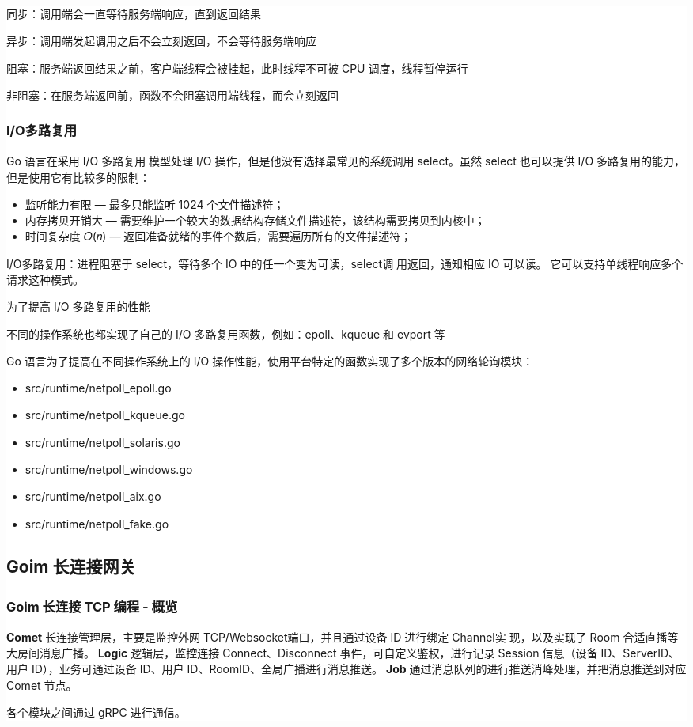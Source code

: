同步：调用端会一直等待服务端响应，直到返回结果

异步：调用端发起调用之后不会立刻返回，不会等待服务端响应

阻塞：服务端返回结果之前，客户端线程会被挂起，此时线程不可被 CPU 调度，线程暂停运行

非阻塞：在服务端返回前，函数不会阻塞调用端线程，而会立刻返回



### I/O多路复用

Go 语言在采用  I/O 多路复用 模型处理 I/O 操作，但是他没有选择最常见的系统调用 select。虽然 select 也可以提供 I/O 多路复用的能力，但是使用它有比较多的限制：

* 监听能力有限 — 最多只能监听 1024 个文件描述符；
* 内存拷贝开销大 — 需要维护一个较大的数据结构存储文件描述符，该结构需要拷贝到内核中；
* 时间复杂度 𝑂(𝑛) — 返回准备就绪的事件个数后，需要遍历所有的文件描述符；

I/O多路复用：进程阻塞于 select，等待多个 IO 中的任一个变为可读，select调 用返回，通知相应 IO 可以读。 它可以支持单线程响应多个请求这种模式。



为了提高 I/O 多路复用的性能

不同的操作系统也都实现了自己的 I/O 多路复用函数，例如：epoll、kqueue 和 evport 等

Go 语言为了提高在不同操作系统上的 I/O 操作性能，使用平台特定的函数实现了多个版本的网络轮询模块：

* src/runtime/netpoll_epoll.go

* src/runtime/netpoll_kqueue.go

* src/runtime/netpoll_solaris.go

* src/runtime/netpoll_windows.go

* src/runtime/netpoll_aix.go

* src/runtime/netpoll_fake.go





## Goim 长连接网关

### Goim 长连接 TCP 编程 - 概览

**Comet**
长连接管理层，主要是监控外网 TCP/Websocket端口，并且通过设备 ID 进行绑定 Channel实 现，以及实现了 Room 合适直播等大房间消息广播。
**Logic**
逻辑层，监控连接 Connect、Disconnect 事件，可自定义鉴权，进行记录 Session 信息（设备 ID、ServerID、用户 ID），业务可通过设备 ID、用户 ID、RoomID、全局广播进行消息推送。
**Job**
通过消息队列的进行推送消峰处理，并把消息推送到对应 Comet 节点。

各个模块之间通过 gRPC 进行通信。
